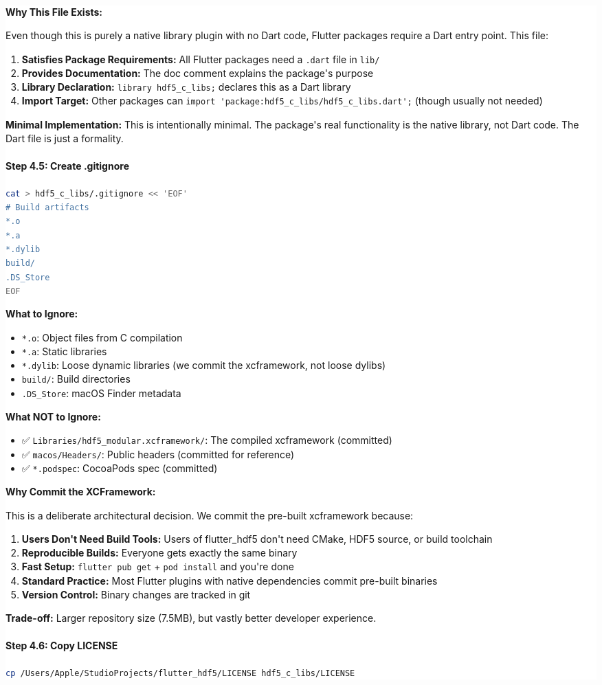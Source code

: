 **Why This File Exists:**

Even though this is purely a native library plugin with no Dart code, Flutter packages require a Dart entry point. This file:

1. **Satisfies Package Requirements:** All Flutter packages need a `.dart` file in `lib/`
2. **Provides Documentation:** The doc comment explains the package's purpose
3. **Library Declaration:** `library hdf5_c_libs;` declares this as a Dart library
4. **Import Target:** Other packages can `import 'package:hdf5_c_libs/hdf5_c_libs.dart';` (though usually not needed)

**Minimal Implementation:**
This is intentionally minimal. The package's real functionality is the native library, not Dart code. The Dart file is just a formality.

#### Step 4.5: Create .gitignore

```bash
cat > hdf5_c_libs/.gitignore << 'EOF'
# Build artifacts
*.o
*.a
*.dylib
build/
.DS_Store
EOF
```

**What to Ignore:**
- `*.o`: Object files from C compilation
- `*.a`: Static libraries
- `*.dylib`: Loose dynamic libraries (we commit the xcframework, not loose dylibs)
- `build/`: Build directories
- `.DS_Store`: macOS Finder metadata

**What NOT to Ignore:**
- ✅ `Libraries/hdf5_modular.xcframework/`: The compiled xcframework (committed)
- ✅ `macos/Headers/`: Public headers (committed for reference)
- ✅ `*.podspec`: CocoaPods spec (committed)

**Why Commit the XCFramework:**

This is a deliberate architectural decision. We commit the pre-built xcframework because:

1. **Users Don't Need Build Tools:** Users of flutter_hdf5 don't need CMake, HDF5 source, or build toolchain
2. **Reproducible Builds:** Everyone gets exactly the same binary
3. **Fast Setup:** `flutter pub get` + `pod install` and you're done
4. **Standard Practice:** Most Flutter plugins with native dependencies commit pre-built binaries
5. **Version Control:** Binary changes are tracked in git

**Trade-off:** Larger repository size (7.5MB), but vastly better developer experience.

#### Step 4.6: Copy LICENSE

```bash
cp /Users/Apple/StudioProjects/flutter_hdf5/LICENSE hdf5_c_libs/LICENSE
```
